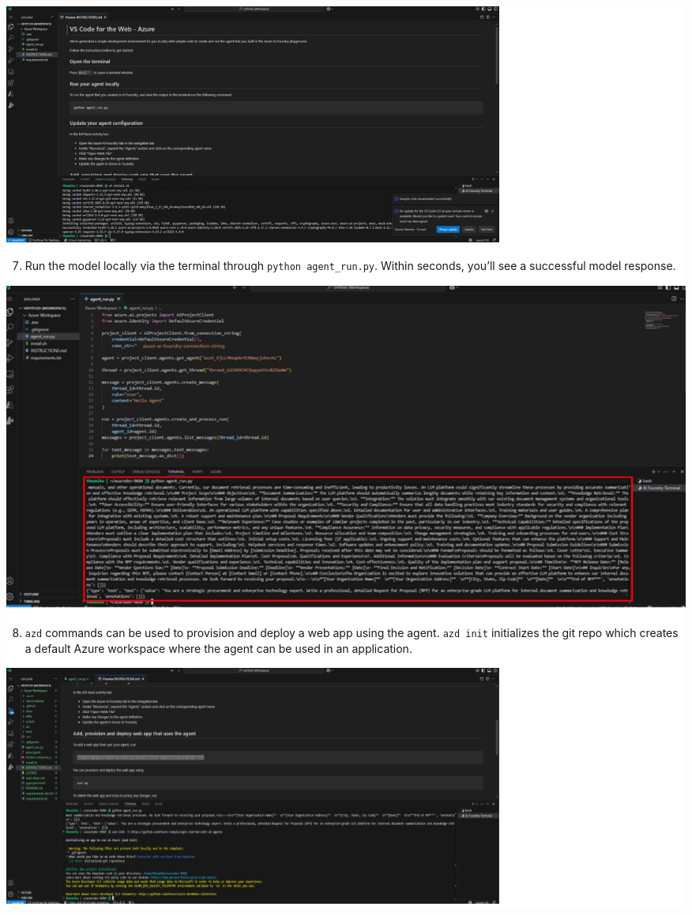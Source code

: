 ![Screenshot that shows loaded environment](images/vscodeforweb/eighth.png)

7. Run the model locally via the terminal through `python agent_run.py`. Within seconds, you’ll see a successful model response.

![Screenshot that shows agent python file](images/vscodeforweb/thirteenth.png)

8. `azd` commands can be used to provision and deploy a web app using the agent. `azd init` initializes the git repo which creates a default Azure workspace where the agent can be used in an application.

![Screenshot that shows azd init](images/vscodeforweb/fourteenth.png)
